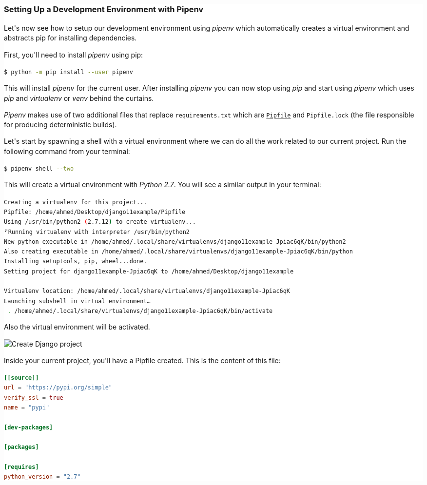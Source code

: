 ### Setting Up a Development Environment with Pipenv

Let's now see how to setup our development environment using *pipenv* which automatically creates a virtual environment and abstracts pip for installing dependencies.

First, you'll need to install *pipenv* using pip:

```bash
$ python -m pip install --user pipenv
```  

This will install *pipenv* for the current user. After installing *pipenv* you can now stop using *pip* and start using *pipenv* which uses *pip* and *virtualenv* or *venv* behind the curtains.

*Pipenv* makes use of two additional files that replace `requirements.txt` which are [`Pipfile`](https://github.com/pypa/pipfile) and `Pipfile.lock` (the file responsible for producing deterministic builds).

Let's start by spawning a shell with a virtual environment where we can do all the work related to our current project. Run the following command from your terminal:

```bash
$ pipenv shell --two
```

This will create a virtual environment with *Python 2.7*. You will see a similar output in your terminal:

```bash
Creating a virtualenv for this project...
Pipfile: /home/ahmed/Desktop/django11example/Pipfile
Using /usr/bin/python2 (2.7.12) to create virtualenv...
⠋Running virtualenv with interpreter /usr/bin/python2
New python executable in /home/ahmed/.local/share/virtualenvs/django11example-Jpiac6qK/bin/python2
Also creating executable in /home/ahmed/.local/share/virtualenvs/django11example-Jpiac6qK/bin/python
Installing setuptools, pip, wheel...done.
Setting project for django11example-Jpiac6qK to /home/ahmed/Desktop/django11example

Virtualenv location: /home/ahmed/.local/share/virtualenvs/django11example-Jpiac6qK
Launching subshell in virtual environment…
 . /home/ahmed/.local/share/virtualenvs/django11example-Jpiac6qK/bin/activate

```

Also the virtual environment will be activated.

![Create Django project](https://i.imgur.com/lnF5fzs.png) 

Inside your current project, you'll have a Pipfile created. This is the content of this file:

```toml
[[source]]
url = "https://pypi.org/simple"
verify_ssl = true
name = "pypi"

[dev-packages]

[packages]

[requires]
python_version = "2.7"
```

